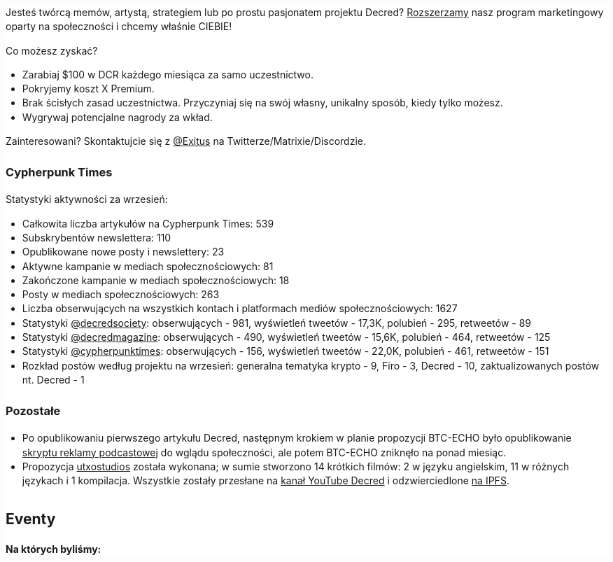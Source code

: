 Jesteś twórcą memów, artystą, strategiem lub po prostu pasjonatem projektu Decred? [Rozszerzamy](https://twitter.com/exitusdcr/status/1704349424003010700) nasz program marketingowy oparty na społeczności i chcemy właśnie CIEBIE!

Co możesz zyskać?

- Zarabiaj $100 w DCR każdego miesiąca za samo uczestnictwo.
- Pokryjemy koszt X Premium.
- Brak ścisłych zasad uczestnictwa. Przyczyniaj się na swój własny, unikalny sposób, kiedy tylko możesz.
- Wygrywaj potencjalne nagrody za wkład.

Zainteresowani? Skontaktujcie się z [@Exitus](https://twitter.com/exitusdcr) na Twitterze/Matrixie/Discordzie.


<a id="cypherpunk-times"></a>

### Cypherpunk Times

Statystyki aktywności za wrzesień:

- Całkowita liczba artykułów na Cypherpunk Times: 539
- Subskrybentów newslettera: 110
- Opublikowane nowe posty i newslettery: 23
- Aktywne kampanie w mediach społecznościowych: 81
- Zakończone kampanie w mediach społecznościowych: 18
- Posty w mediach społecznościowych: 263
- Liczba obserwujących na wszystkich kontach i platformach mediów społecznościowych: 1627
- Statystyki [@decredsociety](https://twitter.com/decredsociety): obserwujących - 981, wyświetleń tweetów - 17,3K, polubień - 295, retweetów - 89
- Statystyki [@decredmagazine](https://twitter.com/decredmagazine): obserwujących - 490, wyświetleń tweetów  - 15,6K, polubień - 464, retweetów - 125
- Statystyki [@cypherpunktimes](https://twitter.com/cypherpunktimes): obserwujących - 156, wyświetleń tweetów  - 22,0K, polubień - 461, retweetów - 151
- Rozkład postów według projektu na wrzesień: generalna tematyka krypto - 9, Firo - 3, Decred - 10, zaktualizowanych postów nt. Decred - 1

### Pozostałe

- Po opublikowaniu pierwszego artykułu Decred, następnym krokiem w planie propozycji BTC-ECHO było opublikowanie [skryptu reklamy podcastowej](https://proposals.decred.org/record/49e373b/comments/32) do wglądu społeczności, ale potem BTC-ECHO zniknęło na ponad miesiąc.
- Propozycja [utxostudios](https://proposals.decred.org/record/9e265ad) została wykonana; w sumie stworzono 14 krótkich filmów: 2 w języku angielskim, 11 w różnych językach i 1 kompilacja. Wszystkie zostały przesłane na [kanał YouTube Decred](https://www.youtube.com/playlist?list=PLaMrpvQ0yJ_xm0FgwJ-oO9CWJfplsZD_N) i odzwierciedlone [na IPFS](https://ipfs.io/ipfs/QmZSpS7VdsBoFzDinZgpxL594sWFN597dZHBbpzWhLfKvv/).


<a id="events"></a>

## Eventy

**Na których byliśmy:**
